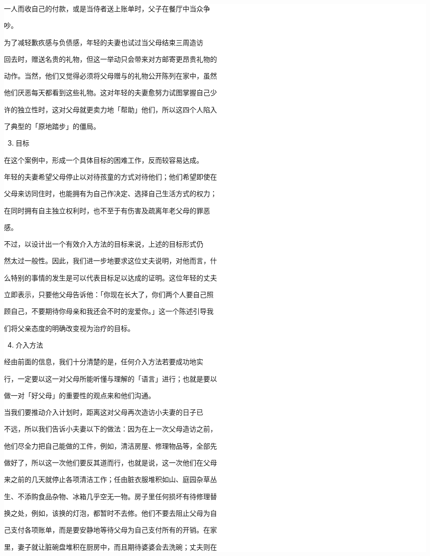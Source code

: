 一人而收自己的付款，或是当侍者送上账单时，父子在餐厅中当众争

吵。

为了减轻歉疚感与负债感，年轻的夫妻也试过当父母结束三周造访

回去时，赠送名贵的礼物，但这一举动只会带来对方邮寄更昂贵礼物的

动作。当然，他们又觉得必须将父母赠与的礼物公开陈列在家中，虽然

他们厌恶每天都看到这些礼物。这对年轻的夫妻愈努力试图掌握自己少

许的独立性时，这对父母就更卖力地「帮助」他们，所以这四个人陷入

了典型的「原地踏步」的僵局。

3. 目标

在这个案例中，形成一个具体目标的困难工作，反而较容易达成。

年轻的夫妻希望父母停止以对待孩童的方式对待他们；他们希望即使在

父母来访同住时，也能拥有为自己作决定、选择自己生活方式的权力；

在同时拥有自主独立权利时，也不至于有伤害及疏离年老父母的罪恶

感。

不过，以设计出一个有效介入方法的目标来说，上述的目标形式仍

然太过一般性。因此，我们进一步地要求这位丈夫说明，对他而言，什

么特别的事情的发生是可以代表目标足以达成的证明。这位年轻的丈夫

立即表示，只要他父母告诉他：「你现在长大了，你们两个人要自己照

顾自己，不要期待你母亲和我还会不时的宠爱你。」这一个陈述引导我

们将父亲态度的明确改变视为治疗的目标。

4. 介入方法

经由前面的信息，我们十分清楚的是，任何介入方法若要成功地实

行，一定要以这一对父母所能听懂与理解的「语言」进行；也就是要以

做一对「好父母」的重要性的观点来和他们沟通。

当我们要推动介入计划时，距离这对父母再次造访小夫妻的日子已

不远，所以我们告诉小夫妻以下的做法：因为在上一次父母造访之前，

他们尽全力把自己能做的工件，例如，清洁房屋、修理物品等，全部先

做好了，所以这一次他们要反其道而行，也就是说，这一次他们在父母

来之前的几天就停止各项清洁工作；任由脏衣服堆积如山、庭园杂草丛

生、不添购食品杂物、冰箱几乎空无一物。房子里任何损坏有待修理替

换之处，例如，该换的灯泡，都暂时不去修。他们不要去阻止父母为自

己支付各项账单，而是要安静地等待父母为自己支付所有的开销。在家

里，妻子就让脏碗盘堆积在厨房中，而且期待婆婆会去洗碗；丈夫则在
